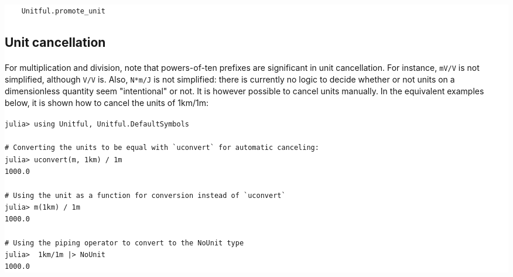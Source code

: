 ```@docs
    Unitful.promote_unit
```

## Unit cancellation

For multiplication and division, note that powers-of-ten prefixes are significant
in unit cancellation. For instance, `mV/V` is not simplified, although `V/V` is.
Also, `N*m/J` is not simplified: there is currently no logic to decide
whether or not units on a dimensionless quantity seem "intentional" or not.
It is however possible to cancel units manually. In the equivalent examples below,
it is shown how to cancel the units of 1km/1m:
```jldoctest
julia> using Unitful, Unitful.DefaultSymbols

# Converting the units to be equal with `uconvert` for automatic canceling:
julia> uconvert(m, 1km) / 1m
1000.0

# Using the unit as a function for conversion instead of `uconvert`
julia> m(1km) / 1m
1000.0

# Using the piping operator to convert to the NoUnit type
julia>  1km/1m |> NoUnit
1000.0
```
